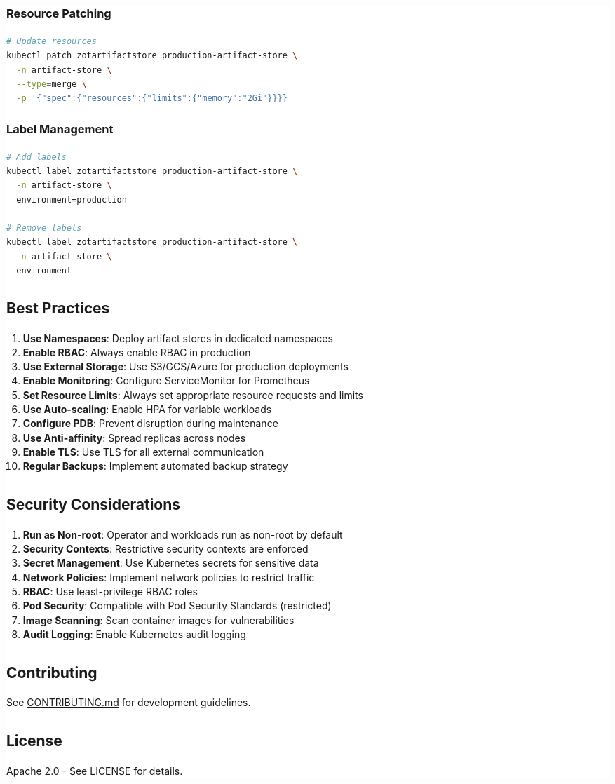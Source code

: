 ### Resource Patching

```bash
# Update resources
kubectl patch zotartifactstore production-artifact-store \
  -n artifact-store \
  --type=merge \
  -p '{"spec":{"resources":{"limits":{"memory":"2Gi"}}}}'
```

### Label Management

```bash
# Add labels
kubectl label zotartifactstore production-artifact-store \
  -n artifact-store \
  environment=production

# Remove labels
kubectl label zotartifactstore production-artifact-store \
  -n artifact-store \
  environment-
```

## Best Practices

1. **Use Namespaces**: Deploy artifact stores in dedicated namespaces
2. **Enable RBAC**: Always enable RBAC in production
3. **Use External Storage**: Use S3/GCS/Azure for production deployments
4. **Enable Monitoring**: Configure ServiceMonitor for Prometheus
5. **Set Resource Limits**: Always set appropriate resource requests and limits
6. **Use Auto-scaling**: Enable HPA for variable workloads
7. **Configure PDB**: Prevent disruption during maintenance
8. **Use Anti-affinity**: Spread replicas across nodes
9. **Enable TLS**: Use TLS for all external communication
10. **Regular Backups**: Implement automated backup strategy

## Security Considerations

1. **Run as Non-root**: Operator and workloads run as non-root by default
2. **Security Contexts**: Restrictive security contexts are enforced
3. **Secret Management**: Use Kubernetes secrets for sensitive data
4. **Network Policies**: Implement network policies to restrict traffic
5. **RBAC**: Use least-privilege RBAC roles
6. **Pod Security**: Compatible with Pod Security Standards (restricted)
7. **Image Scanning**: Scan container images for vulnerabilities
8. **Audit Logging**: Enable Kubernetes audit logging

## Contributing

See [CONTRIBUTING.md](../CONTRIBUTING.md) for development guidelines.

## License

Apache 2.0 - See [LICENSE](../LICENSE) for details.
